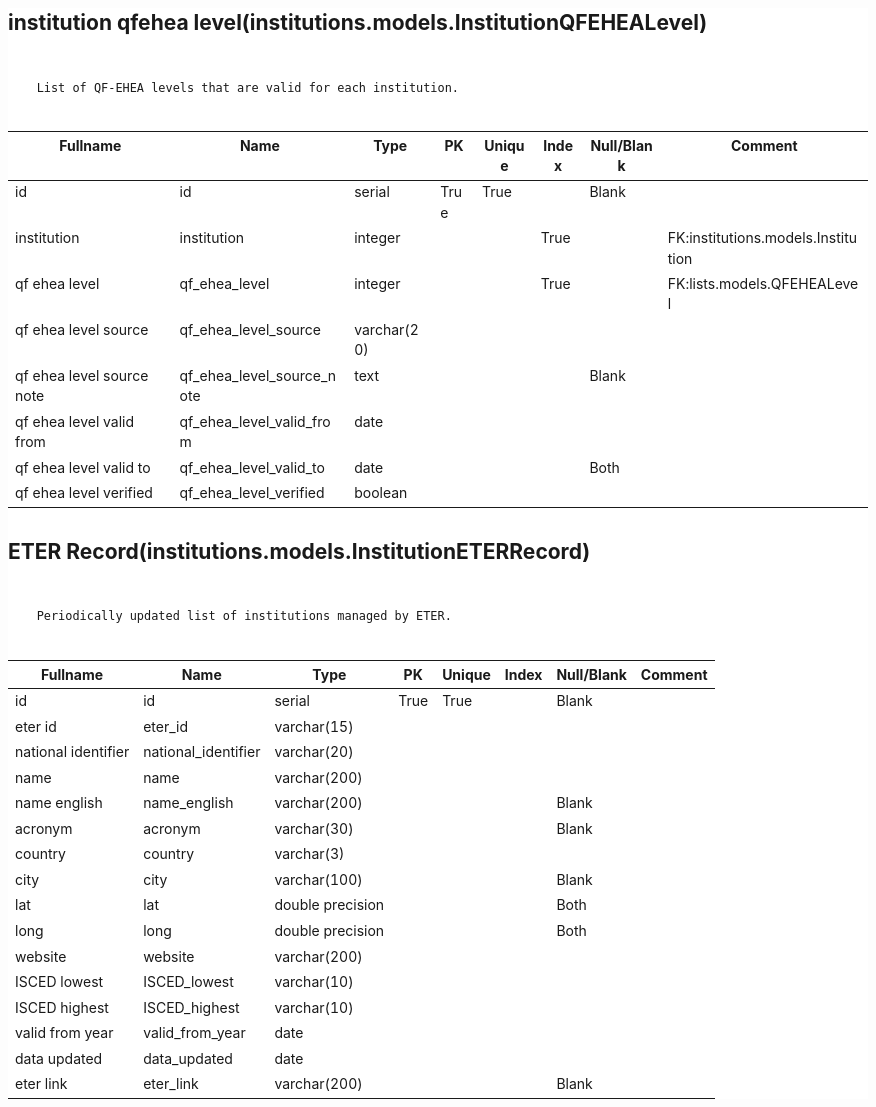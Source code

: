 
## institution qfehea level(institutions.models.InstitutionQFEHEALevel)

```

    List of QF-EHEA levels that are valid for each institution.
    
```

|Fullname|Name|Type|PK|Unique|Index|Null/Blank|Comment|
|---|---|---|---|---|---|---|---|
|id |id |serial |True |True | |Blank | |
|institution |institution |integer | | |True | |FK:institutions.models.Institution |
|qf ehea level |qf_ehea_level |integer | | |True | |FK:lists.models.QFEHEALevel |
|qf ehea level source |qf_ehea_level_source |varchar(20) | | | | | |
|qf ehea level source note |qf_ehea_level_source_note |text | | | |Blank | |
|qf ehea level valid from |qf_ehea_level_valid_from |date | | | | | |
|qf ehea level valid to |qf_ehea_level_valid_to |date | | | |Both | |
|qf ehea level verified |qf_ehea_level_verified |boolean | | | | | |


## ETER Record(institutions.models.InstitutionETERRecord)

```

    Periodically updated list of institutions managed by ETER.
    
```

|Fullname|Name|Type|PK|Unique|Index|Null/Blank|Comment|
|---|---|---|---|---|---|---|---|
|id |id |serial |True |True | |Blank | |
|eter id |eter_id |varchar(15) | | | | | |
|national identifier |national_identifier |varchar(20) | | | | | |
|name |name |varchar(200) | | | | | |
|name english |name_english |varchar(200) | | | |Blank | |
|acronym |acronym |varchar(30) | | | |Blank | |
|country |country |varchar(3) | | | | | |
|city |city |varchar(100) | | | |Blank | |
|lat |lat |double precision | | | |Both | |
|long |long |double precision | | | |Both | |
|website |website |varchar(200) | | | | | |
|ISCED lowest |ISCED_lowest |varchar(10) | | | | | |
|ISCED highest |ISCED_highest |varchar(10) | | | | | |
|valid from year |valid_from_year |date | | | | | |
|data updated |data_updated |date | | | | | |
|eter link |eter_link |varchar(200) | | | |Blank | |
